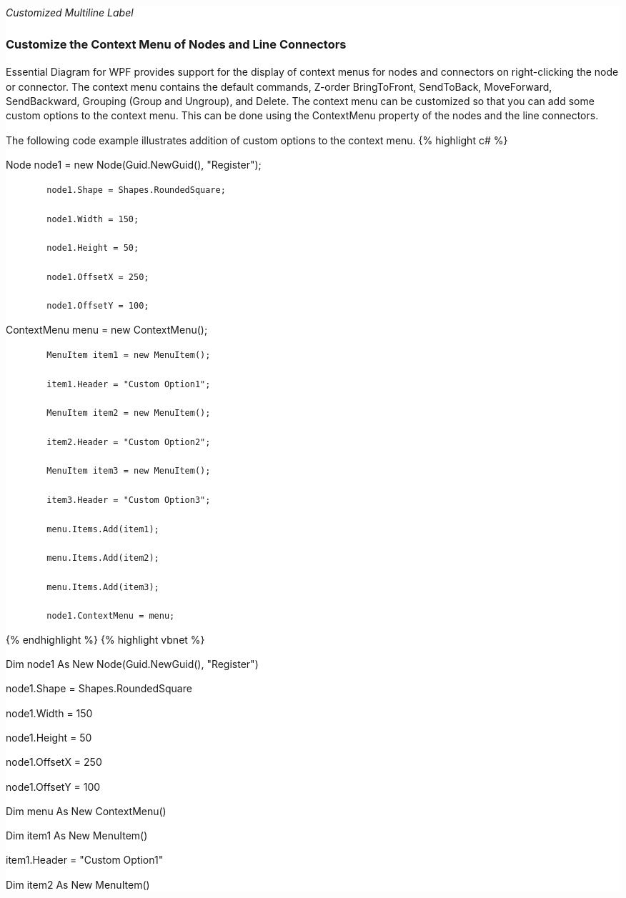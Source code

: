 

_Customized Multiline Label_

### Customize the Context Menu of Nodes and Line Connectors

Essential Diagram for WPF provides support for the display of context menus for nodes and connectors on right-clicking the node or connector. The context menu contains the default commands, Z-order BringToFront, SendToBack, MoveForward, SendBackward, Grouping (Group and Ungroup), and Delete. The context menu can be customized so that you can add some custom options to the context menu. This can be done using the ContextMenu property of the nodes and the line connectors.

The following code example illustrates addition of custom options to the context menu.
{% highlight c# %}




Node node1 = new Node(Guid.NewGuid(), "Register");

            node1.Shape = Shapes.RoundedSquare;

            node1.Width = 150;

            node1.Height = 50;

            node1.OffsetX = 250;

            node1.OffsetY = 100;



ContextMenu menu = new ContextMenu();

            MenuItem item1 = new MenuItem();

            item1.Header = "Custom Option1";

            MenuItem item2 = new MenuItem();

            item2.Header = "Custom Option2";

            MenuItem item3 = new MenuItem();

            item3.Header = "Custom Option3";

            menu.Items.Add(item1);

            menu.Items.Add(item2);

            menu.Items.Add(item3);

            node1.ContextMenu = menu;

{% endhighlight %}
{% highlight vbnet %}





Dim node1 As New Node(Guid.NewGuid(), "Register")

node1.Shape = Shapes.RoundedSquare

node1.Width = 150

node1.Height = 50

node1.OffsetX = 250

node1.OffsetY = 100



Dim menu As New ContextMenu()

Dim item1 As New MenuItem()

item1.Header = "Custom Option1"

Dim item2 As New MenuItem()
